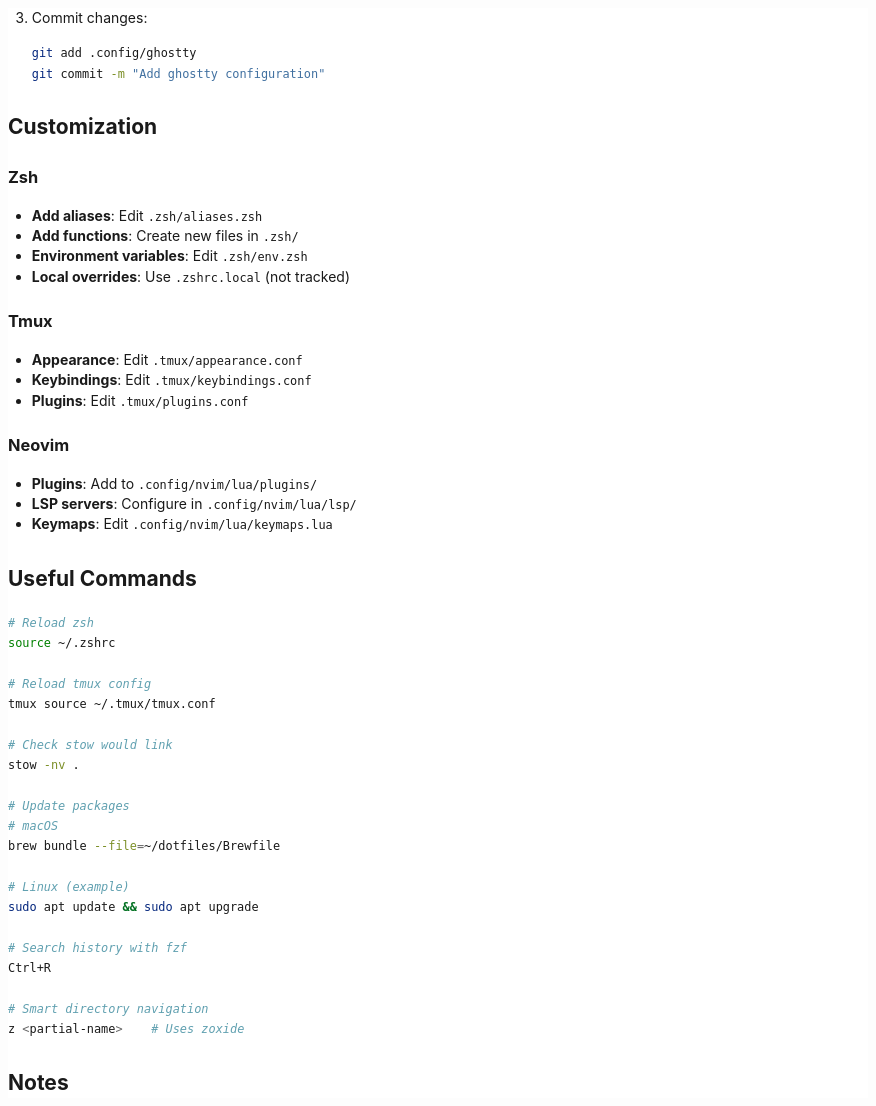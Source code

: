 3. Commit changes:
   ```bash
   git add .config/ghostty
   git commit -m "Add ghostty configuration"
   ```

## Customization

### Zsh
- **Add aliases**: Edit `.zsh/aliases.zsh`
- **Add functions**: Create new files in `.zsh/`
- **Environment variables**: Edit `.zsh/env.zsh`
- **Local overrides**: Use `.zshrc.local` (not tracked)

### Tmux
- **Appearance**: Edit `.tmux/appearance.conf`
- **Keybindings**: Edit `.tmux/keybindings.conf`
- **Plugins**: Edit `.tmux/plugins.conf`

### Neovim
- **Plugins**: Add to `.config/nvim/lua/plugins/`
- **LSP servers**: Configure in `.config/nvim/lua/lsp/`
- **Keymaps**: Edit `.config/nvim/lua/keymaps.lua`

## Useful Commands

```bash
# Reload zsh
source ~/.zshrc

# Reload tmux config
tmux source ~/.tmux/tmux.conf

# Check stow would link
stow -nv .

# Update packages
# macOS
brew bundle --file=~/dotfiles/Brewfile

# Linux (example)
sudo apt update && sudo apt upgrade

# Search history with fzf
Ctrl+R

# Smart directory navigation
z <partial-name>    # Uses zoxide
```

## Notes
